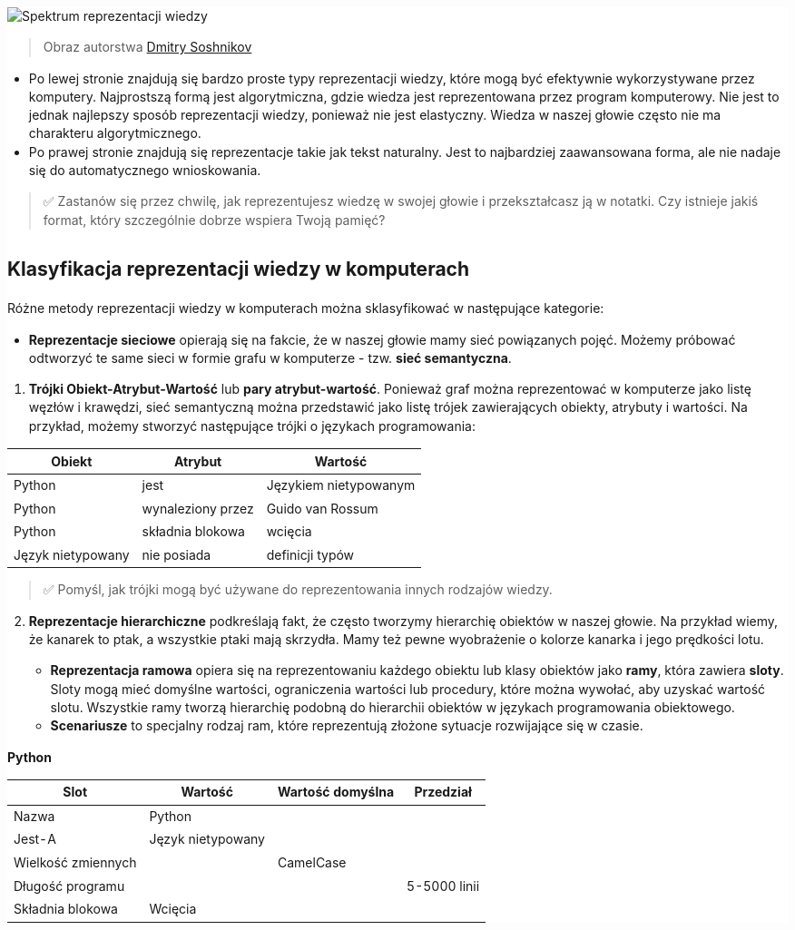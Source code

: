 ![Spektrum reprezentacji wiedzy](../../../../lessons/2-Symbolic/images/knowledge-spectrum.png)

> Obraz autorstwa [Dmitry Soshnikov](http://soshnikov.com)

* Po lewej stronie znajdują się bardzo proste typy reprezentacji wiedzy, które mogą być efektywnie wykorzystywane przez komputery. Najprostszą formą jest algorytmiczna, gdzie wiedza jest reprezentowana przez program komputerowy. Nie jest to jednak najlepszy sposób reprezentacji wiedzy, ponieważ nie jest elastyczny. Wiedza w naszej głowie często nie ma charakteru algorytmicznego.
* Po prawej stronie znajdują się reprezentacje takie jak tekst naturalny. Jest to najbardziej zaawansowana forma, ale nie nadaje się do automatycznego wnioskowania.

> ✅ Zastanów się przez chwilę, jak reprezentujesz wiedzę w swojej głowie i przekształcasz ją w notatki. Czy istnieje jakiś format, który szczególnie dobrze wspiera Twoją pamięć?

## Klasyfikacja reprezentacji wiedzy w komputerach

Różne metody reprezentacji wiedzy w komputerach można sklasyfikować w następujące kategorie:

* **Reprezentacje sieciowe** opierają się na fakcie, że w naszej głowie mamy sieć powiązanych pojęć. Możemy próbować odtworzyć te same sieci w formie grafu w komputerze - tzw. **sieć semantyczna**.

1. **Trójki Obiekt-Atrybut-Wartość** lub **pary atrybut-wartość**. Ponieważ graf można reprezentować w komputerze jako listę węzłów i krawędzi, sieć semantyczną można przedstawić jako listę trójek zawierających obiekty, atrybuty i wartości. Na przykład, możemy stworzyć następujące trójki o językach programowania:

Obiekt | Atrybut | Wartość
-------|---------|--------
Python | jest | Językiem nietypowanym
Python | wynaleziony przez | Guido van Rossum
Python | składnia blokowa | wcięcia
Język nietypowany | nie posiada | definicji typów

> ✅ Pomyśl, jak trójki mogą być używane do reprezentowania innych rodzajów wiedzy.

2. **Reprezentacje hierarchiczne** podkreślają fakt, że często tworzymy hierarchię obiektów w naszej głowie. Na przykład wiemy, że kanarek to ptak, a wszystkie ptaki mają skrzydła. Mamy też pewne wyobrażenie o kolorze kanarka i jego prędkości lotu.

   - **Reprezentacja ramowa** opiera się na reprezentowaniu każdego obiektu lub klasy obiektów jako **ramy**, która zawiera **sloty**. Sloty mogą mieć domyślne wartości, ograniczenia wartości lub procedury, które można wywołać, aby uzyskać wartość slotu. Wszystkie ramy tworzą hierarchię podobną do hierarchii obiektów w językach programowania obiektowego.
   - **Scenariusze** to specjalny rodzaj ram, które reprezentują złożone sytuacje rozwijające się w czasie.

**Python**

Slot | Wartość | Wartość domyślna | Przedział |
-----|---------|------------------|-----------|
Nazwa | Python | | |
Jest-A | Język nietypowany | | |
Wielkość zmiennych | | CamelCase | |
Długość programu | | | 5-5000 linii |
Składnia blokowa | Wcięcia | | |

